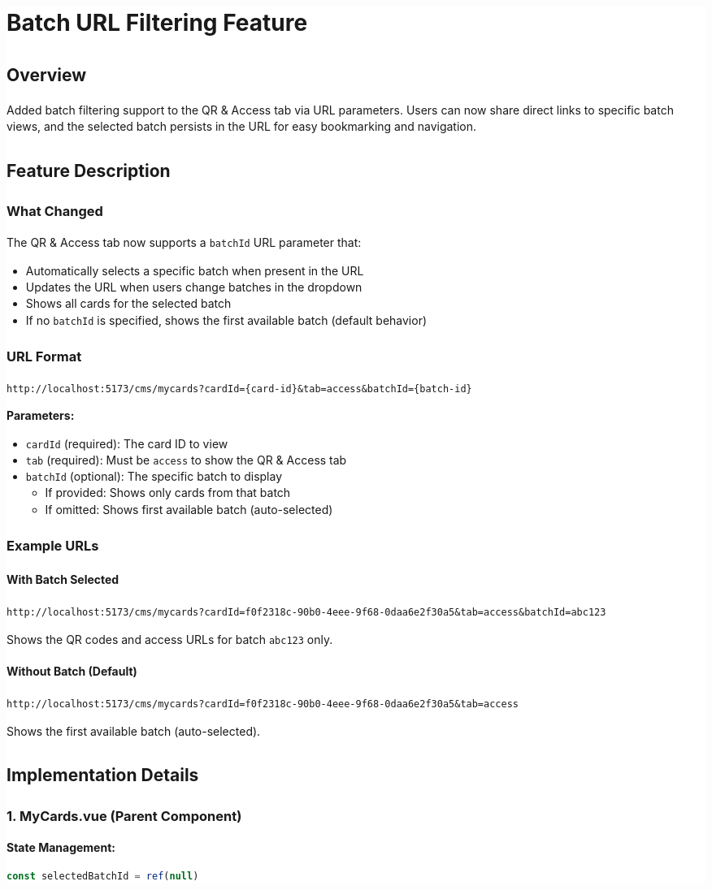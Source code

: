 # Batch URL Filtering Feature

## Overview
Added batch filtering support to the QR & Access tab via URL parameters. Users can now share direct links to specific batch views, and the selected batch persists in the URL for easy bookmarking and navigation.

## Feature Description

### What Changed
The QR & Access tab now supports a `batchId` URL parameter that:
- Automatically selects a specific batch when present in the URL
- Updates the URL when users change batches in the dropdown
- Shows all cards for the selected batch
- If no `batchId` is specified, shows the first available batch (default behavior)

### URL Format
```
http://localhost:5173/cms/mycards?cardId={card-id}&tab=access&batchId={batch-id}
```

**Parameters:**
- `cardId` (required): The card ID to view
- `tab` (required): Must be `access` to show the QR & Access tab
- `batchId` (optional): The specific batch to display
  - If provided: Shows only cards from that batch
  - If omitted: Shows first available batch (auto-selected)

### Example URLs

#### With Batch Selected
```
http://localhost:5173/cms/mycards?cardId=f0f2318c-90b0-4eee-9f68-0daa6e2f30a5&tab=access&batchId=abc123
```
Shows the QR codes and access URLs for batch `abc123` only.

#### Without Batch (Default)
```
http://localhost:5173/cms/mycards?cardId=f0f2318c-90b0-4eee-9f68-0daa6e2f30a5&tab=access
```
Shows the first available batch (auto-selected).

## Implementation Details

### 1. MyCards.vue (Parent Component)

**State Management:**
```javascript
const selectedBatchId = ref(null)
```
